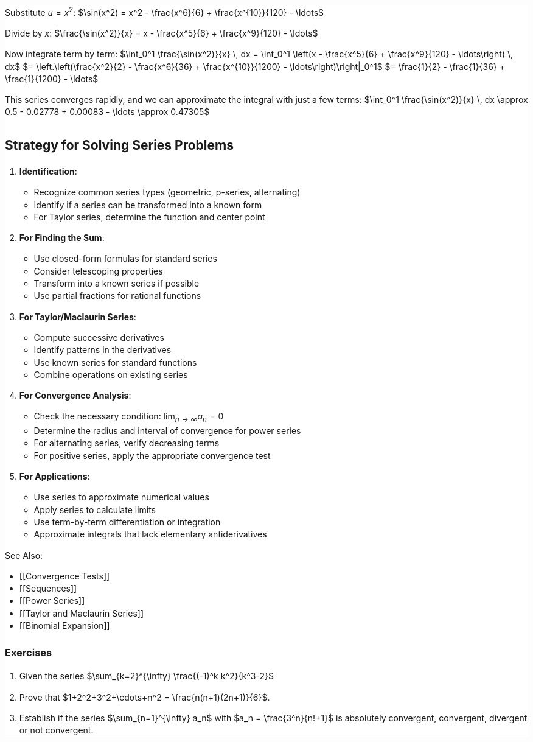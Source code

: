 Substitute $u = x^2$:
$\sin(x^2) = x^2 - \frac{x^6}{6} + \frac{x^{10}}{120} - \ldots$

Divide by $x$:
$\frac{\sin(x^2)}{x} = x - \frac{x^5}{6} + \frac{x^9}{120} - \ldots$

Now integrate term by term:
$\int_0^1 \frac{\sin(x^2)}{x} \, dx = \int_0^1 \left(x - \frac{x^5}{6} + \frac{x^9}{120} - \ldots\right) \, dx$
$= \left.\left(\frac{x^2}{2} - \frac{x^6}{36} + \frac{x^{10}}{1200} - \ldots\right)\right|_0^1$
$= \frac{1}{2} - \frac{1}{36} + \frac{1}{1200} - \ldots$

This series converges rapidly, and we can approximate the integral with just a few terms:
$\int_0^1 \frac{\sin(x^2)}{x} \, dx \approx 0.5 - 0.02778 + 0.00083 - \ldots \approx 0.47305$

## Strategy for Solving Series Problems

1. **Identification**:
   - Recognize common series types (geometric, p-series, alternating)
   - Identify if a series can be transformed into a known form
   - For Taylor series, determine the function and center point

2. **For Finding the Sum**:
   - Use closed-form formulas for standard series
   - Consider telescoping properties
   - Transform into a known series if possible
   - Use partial fractions for rational functions

3. **For Taylor/Maclaurin Series**:
   - Compute successive derivatives
   - Identify patterns in the derivatives
   - Use known series for standard functions
   - Combine operations on existing series

4. **For Convergence Analysis**:
   - Check the necessary condition: $\lim_{n \to \infty} a_n = 0$
   - Determine the radius and interval of convergence for power series
   - For alternating series, verify decreasing terms
   - For positive series, apply the appropriate convergence test

5. **For Applications**:
   - Use series to approximate numerical values
   - Apply series to calculate limits
   - Use term-by-term differentiation or integration
   - Approximate integrals that lack elementary antiderivatives

See Also:
- [[Convergence Tests]]
- [[Sequences]]
- [[Power Series]]
- [[Taylor and Maclaurin Series]]
- [[Binomial Expansion]]
### Exercises

1. Given the series $\sum_{k=2}^{\infty} \frac{(-1)^k k^2}{k^3-2}$

2. Prove that $1+2^2+3^2+\cdots+n^2 = \frac{n(n+1)(2n+1)}{6}$.

3. Establish if the series $\sum_{n=1}^{\infty} a_n$ with $a_n = \frac{3^n}{n!+1}$ is absolutely convergent, convergent, divergent or not convergent.